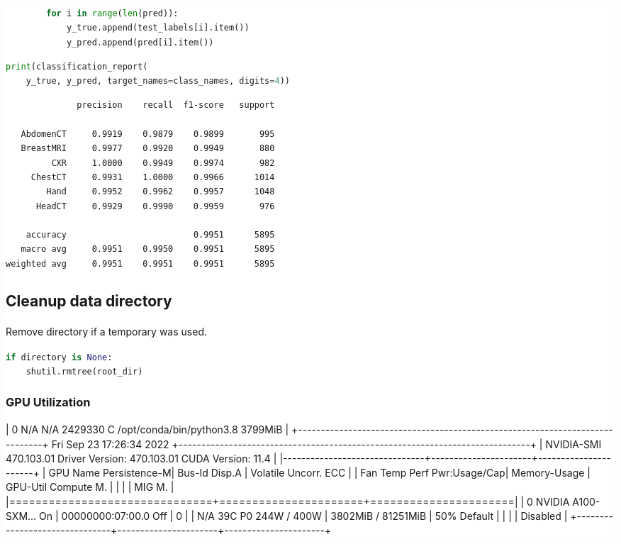 ```python
        for i in range(len(pred)):
            y_true.append(test_labels[i].item())
            y_pred.append(pred[i].item())
```


```python
print(classification_report(
    y_true, y_pred, target_names=class_names, digits=4))
```

                  precision    recall  f1-score   support
    
       AbdomenCT     0.9919    0.9879    0.9899       995
       BreastMRI     0.9977    0.9920    0.9949       880
             CXR     1.0000    0.9949    0.9974       982
         ChestCT     0.9931    1.0000    0.9966      1014
            Hand     0.9952    0.9962    0.9957      1048
          HeadCT     0.9929    0.9990    0.9959       976
    
        accuracy                         0.9951      5895
       macro avg     0.9951    0.9950    0.9951      5895
    weighted avg     0.9951    0.9951    0.9951      5895
    


## Cleanup data directory

Remove directory if a temporary was used.


```python
if directory is None:
    shutil.rmtree(root_dir)
```

### GPU Utilization

|    0   N/A  N/A   2429330      C   /opt/conda/bin/python3.8         3799MiB |
+-----------------------------------------------------------------------------+
Fri Sep 23 17:26:34 2022
+-----------------------------------------------------------------------------+
| NVIDIA-SMI 470.103.01   Driver Version: 470.103.01   CUDA Version: 11.4     |
|-------------------------------+----------------------+----------------------+
| GPU  Name        Persistence-M| Bus-Id        Disp.A | Volatile Uncorr. ECC |
| Fan  Temp  Perf  Pwr:Usage/Cap|         Memory-Usage | GPU-Util  Compute M. |
|                               |                      |               MIG M. |
|===============================+======================+======================|
|   0  NVIDIA A100-SXM...  On   | 00000000:07:00.0 Off |                    0 |
| N/A   39C    P0   244W / 400W |   3802MiB / 81251MiB |     50%      Default |
|                               |                      |             Disabled |
+-------------------------------+----------------------+----------------------+

